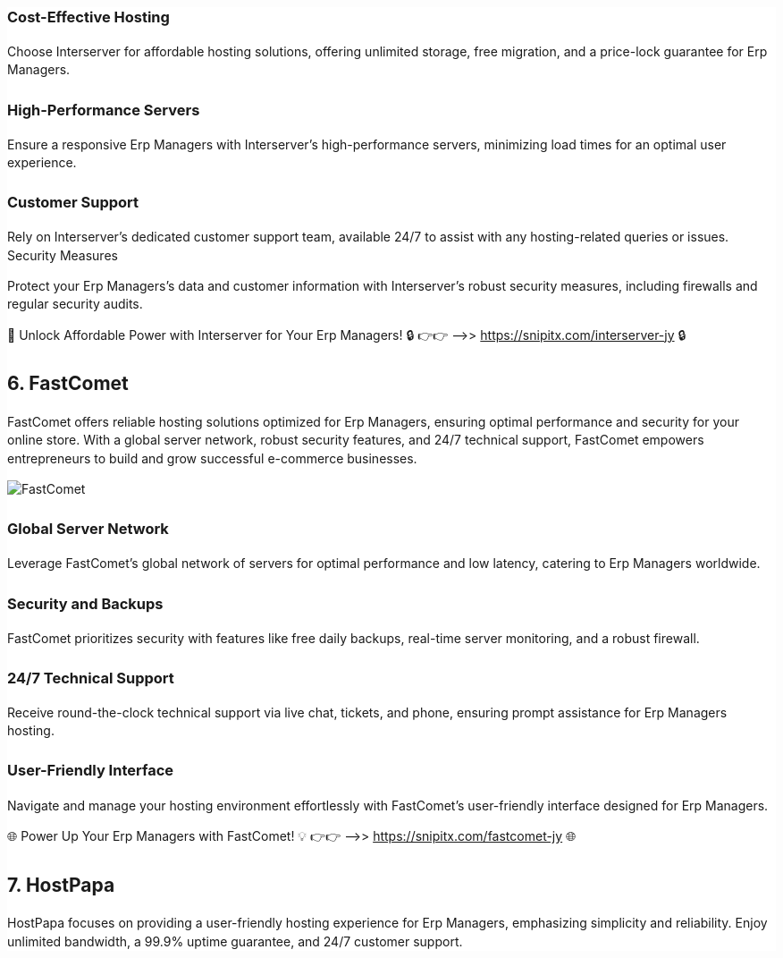 ### Cost-Effective Hosting
Choose Interserver for affordable hosting solutions, offering unlimited storage, free migration, and a price-lock guarantee for Erp Managers.

### High-Performance Servers
Ensure a responsive Erp Managers with Interserver’s high-performance servers, minimizing load times for an optimal user experience.

### Customer Support
Rely on Interserver’s dedicated customer support team, available 24/7 to assist with any hosting-related queries or issues.
Security Measures

Protect your Erp Managers’s data and customer information with Interserver’s robust security measures, including firewalls and regular security audits.

💸 Unlock Affordable Power with Interserver for Your Erp Managers! 🔒
👉👉 -->> https://snipitx.com/interserver-jy 🔒

## 6. FastComet

FastComet offers reliable hosting solutions optimized for Erp Managers, ensuring optimal performance and security for your online store. With a global server network, robust security features, and 24/7 technical support, FastComet empowers entrepreneurs to build and grow successful e-commerce businesses.

![FastComet](https://i.imgur.com/7qgXuWp.png "FastComet Hosting")

### Global Server Network
Leverage FastComet’s global network of servers for optimal performance and low latency, catering to Erp Managers worldwide.

### Security and Backups
FastComet prioritizes security with features like free daily backups, real-time server monitoring, and a robust firewall.

### 24/7 Technical Support
Receive round-the-clock technical support via live chat, tickets, and phone, ensuring prompt assistance for Erp Managers hosting.

### User-Friendly Interface
Navigate and manage your hosting environment effortlessly with FastComet’s user-friendly interface designed for Erp Managers.

🌐 Power Up Your Erp Managers with FastComet! 💡
👉👉 -->> https://snipitx.com/fastcomet-jy 🌐

## 7. HostPapa

HostPapa focuses on providing a user-friendly hosting experience for Erp Managers, emphasizing simplicity and reliability. Enjoy unlimited bandwidth, a 99.9% uptime guarantee, and 24/7 customer support.
